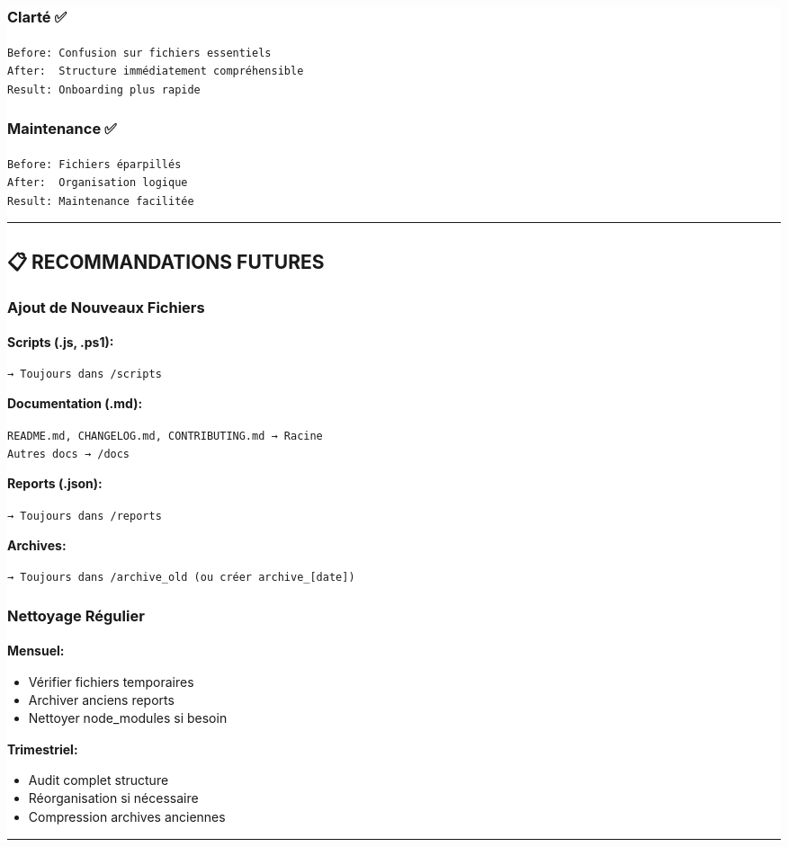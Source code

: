 ### Clarté ✅
```
Before: Confusion sur fichiers essentiels
After:  Structure immédiatement compréhensible
Result: Onboarding plus rapide
```

### Maintenance ✅
```
Before: Fichiers éparpillés
After:  Organisation logique
Result: Maintenance facilitée
```

---

## 📋 RECOMMANDATIONS FUTURES

### Ajout de Nouveaux Fichiers

**Scripts (.js, .ps1):**
```
→ Toujours dans /scripts
```

**Documentation (.md):**
```
README.md, CHANGELOG.md, CONTRIBUTING.md → Racine
Autres docs → /docs
```

**Reports (.json):**
```
→ Toujours dans /reports
```

**Archives:**
```
→ Toujours dans /archive_old (ou créer archive_[date])
```

### Nettoyage Régulier

**Mensuel:**
- Vérifier fichiers temporaires
- Archiver anciens reports
- Nettoyer node_modules si besoin

**Trimestriel:**
- Audit complet structure
- Réorganisation si nécessaire
- Compression archives anciennes

---
